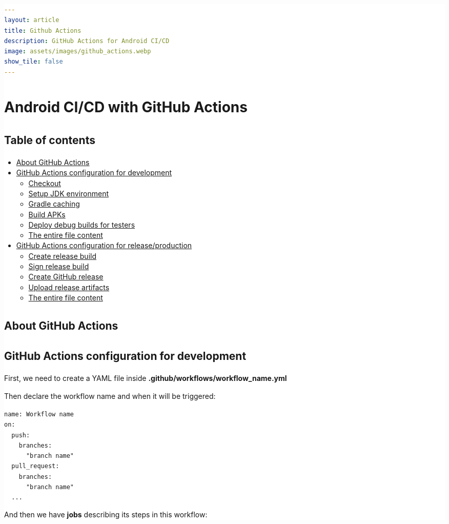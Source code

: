 ```yaml
---
layout: article
title: Github Actions
description: GitHub Actions for Android CI/CD
image: assets/images/github_actions.webp
show_tile: false
---
```


# Android CI/CD with GitHub Actions

## Table of contents
- [About GitHub Actions](#about-github-actions)
- [GitHub Actions configuration for development](#github-actions-configuration-for-development)
  - [Checkout](#step-1-checkout)
  - [Setup JDK environment](#step-2-setup-jdk-environment)
  - [Gradle caching](#step-3-gradle-caching)
  - [Build APKs](#steps-4-build-apks)
  - [Deploy debug builds for testers](#steps-5-deploy-the-debug-build-for-testers)
  - [The entire file content](#the-entire-develop-workflow-file-content)
- [GitHub Actions configuration for release/production](#github-actions-configuration-for-productionrelease)
  - [Create release build](#create-release-build)
  - [Sign release build](#sign-release-build)
  - [Create GitHub release](#create-github-release)
  - [Upload release artifacts](#upload-artifacts-for-the-release)
  - [The entire file content](#the-entire-master-workflow-file-content)
  
## About GitHub Actions

## GitHub Actions configuration for development

First, we need to create a YAML file inside **.github/workflows/workflow_name.yml**

Then declare the workflow name and when it will be triggered:

```
name: Workflow name
on: 
  push:
    branches:
      "branch name"
  pull_request:
    branches: 
      "branch name"
  ...
```

And then we have **jobs** describing its steps in this workflow:
